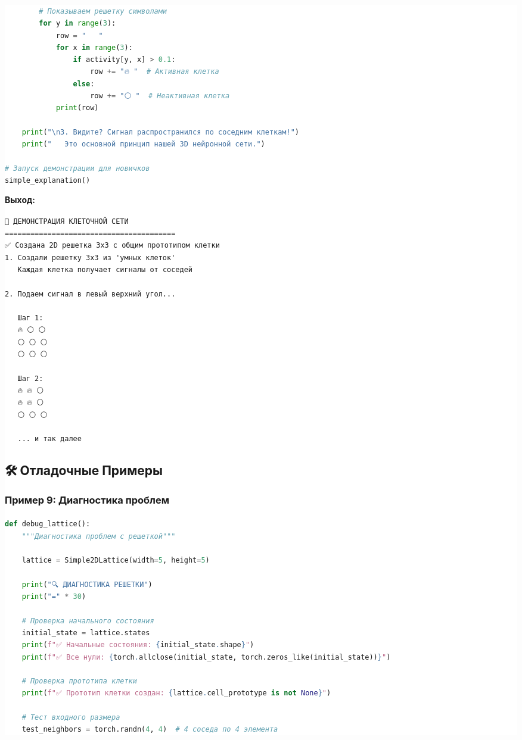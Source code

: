 ```python
        # Показываем решетку символами
        for y in range(3):
            row = "   "
            for x in range(3):
                if activity[y, x] > 0.1:
                    row += "🔥 "  # Активная клетка
                else:
                    row += "⚪ "  # Неактивная клетка
            print(row)

    print("\n3. Видите? Сигнал распространился по соседним клеткам!")
    print("   Это основной принцип нашей 3D нейронной сети.")

# Запуск демонстрации для новичков
simple_explanation()
```

**Выход:**

```
🧬 ДЕМОНСТРАЦИЯ КЛЕТОЧНОЙ СЕТИ
========================================
✅ Создана 2D решетка 3x3 с общим прототипом клетки
1. Создали решетку 3x3 из 'умных клеток'
   Каждая клетка получает сигналы от соседей

2. Подаем сигнал в левый верхний угол...

   Шаг 1:
   🔥 ⚪ ⚪
   ⚪ ⚪ ⚪
   ⚪ ⚪ ⚪

   Шаг 2:
   🔥 🔥 ⚪
   🔥 🔥 ⚪
   ⚪ ⚪ ⚪

   ... и так далее
```

## 🛠️ Отладочные Примеры

### Пример 9: Диагностика проблем

```python
def debug_lattice():
    """Диагностика проблем с решеткой"""

    lattice = Simple2DLattice(width=5, height=5)

    print("🔍 ДИАГНОСТИКА РЕШЕТКИ")
    print("=" * 30)

    # Проверка начального состояния
    initial_state = lattice.states
    print(f"✅ Начальные состояния: {initial_state.shape}")
    print(f"✅ Все нули: {torch.allclose(initial_state, torch.zeros_like(initial_state))}")

    # Проверка прототипа клетки
    print(f"✅ Прототип клетки создан: {lattice.cell_prototype is not None}")

    # Тест входного размера
    test_neighbors = torch.randn(4, 4)  # 4 соседа по 4 элемента
```